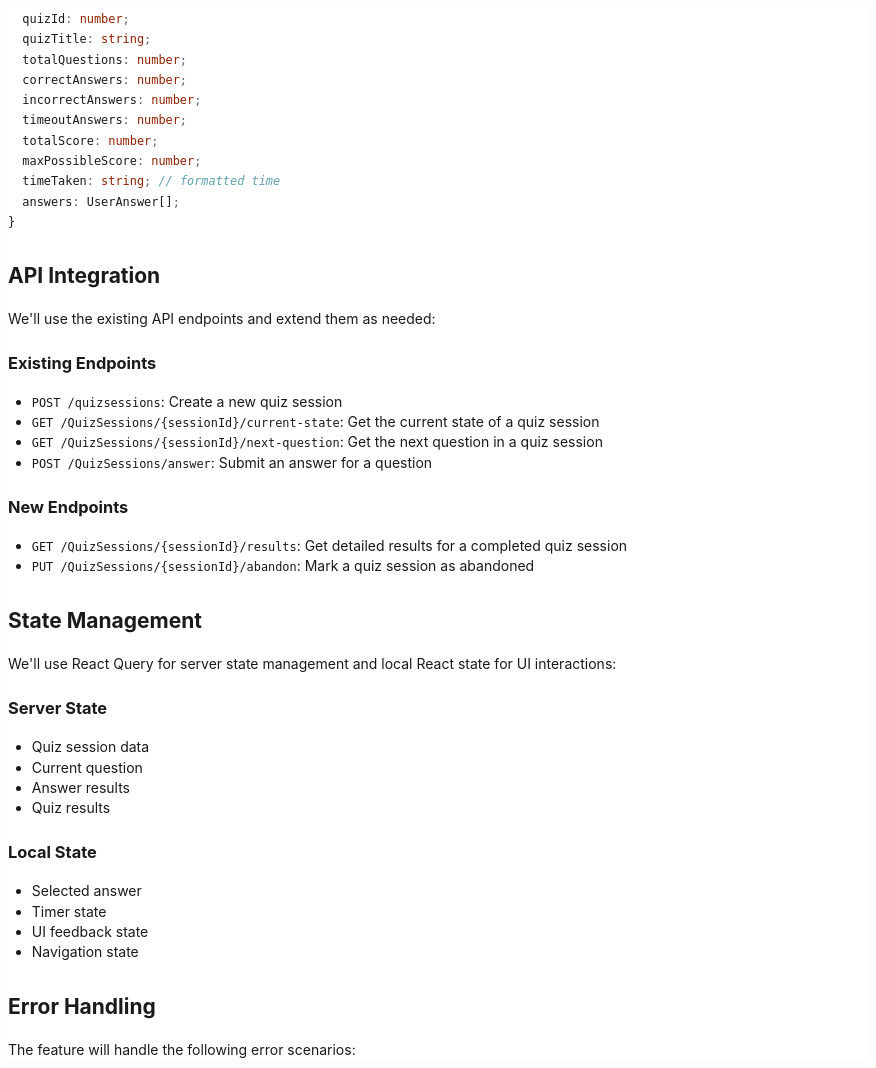 ```typescript
  quizId: number;
  quizTitle: string;
  totalQuestions: number;
  correctAnswers: number;
  incorrectAnswers: number;
  timeoutAnswers: number;
  totalScore: number;
  maxPossibleScore: number;
  timeTaken: string; // formatted time
  answers: UserAnswer[];
}
```

## API Integration

We'll use the existing API endpoints and extend them as needed:

### Existing Endpoints

- `POST /quizsessions`: Create a new quiz session
- `GET /QuizSessions/{sessionId}/current-state`: Get the current state of a quiz session
- `GET /QuizSessions/{sessionId}/next-question`: Get the next question in a quiz session
- `POST /QuizSessions/answer`: Submit an answer for a question

### New Endpoints

- `GET /QuizSessions/{sessionId}/results`: Get detailed results for a completed quiz session
- `PUT /QuizSessions/{sessionId}/abandon`: Mark a quiz session as abandoned

## State Management

We'll use React Query for server state management and local React state for UI interactions:

### Server State

- Quiz session data
- Current question
- Answer results
- Quiz results

### Local State

- Selected answer
- Timer state
- UI feedback state
- Navigation state

## Error Handling

The feature will handle the following error scenarios:
